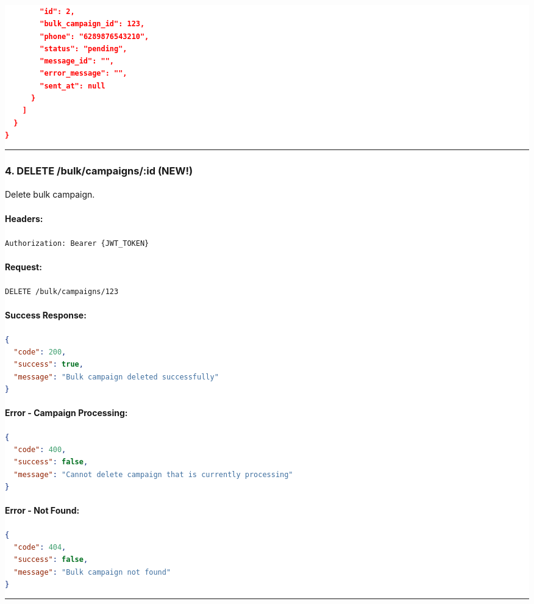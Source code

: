 ```json
        "id": 2,
        "bulk_campaign_id": 123,
        "phone": "6289876543210",
        "status": "pending",
        "message_id": "",
        "error_message": "",
        "sent_at": null
      }
    ]
  }
}
```

---

### 4. **DELETE /bulk/campaigns/:id** (NEW!)

Delete bulk campaign.

#### Headers:
```
Authorization: Bearer {JWT_TOKEN}
```

#### Request:
```
DELETE /bulk/campaigns/123
```

#### Success Response:
```json
{
  "code": 200,
  "success": true,
  "message": "Bulk campaign deleted successfully"
}
```

#### Error - Campaign Processing:
```json
{
  "code": 400,
  "success": false,
  "message": "Cannot delete campaign that is currently processing"
}
```

#### Error - Not Found:
```json
{
  "code": 404,
  "success": false,
  "message": "Bulk campaign not found"
}
```

---